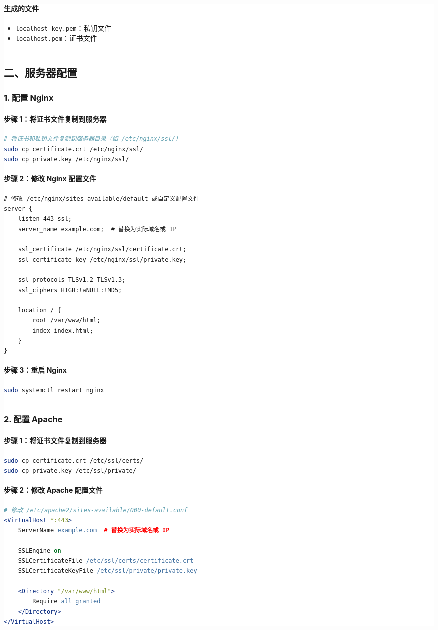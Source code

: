 #### **生成的文件**
- `localhost-key.pem`：私钥文件  
- `localhost.pem`：证书文件  

---

## **二、服务器配置**
### **1. 配置 Nginx**
#### **步骤 1：将证书文件复制到服务器**
```bash
# 将证书和私钥文件复制到服务器目录（如 /etc/nginx/ssl/）
sudo cp certificate.crt /etc/nginx/ssl/
sudo cp private.key /etc/nginx/ssl/
```

#### **步骤 2：修改 Nginx 配置文件**
```nginx
# 修改 /etc/nginx/sites-available/default 或自定义配置文件
server {
    listen 443 ssl;
    server_name example.com;  # 替换为实际域名或 IP

    ssl_certificate /etc/nginx/ssl/certificate.crt;
    ssl_certificate_key /etc/nginx/ssl/private.key;

    ssl_protocols TLSv1.2 TLSv1.3;
    ssl_ciphers HIGH:!aNULL:!MD5;

    location / {
        root /var/www/html;
        index index.html;
    }
}
```

#### **步骤 3：重启 Nginx**
```bash
sudo systemctl restart nginx
```

---

### **2. 配置 Apache**
#### **步骤 1：将证书文件复制到服务器**
```bash
sudo cp certificate.crt /etc/ssl/certs/
sudo cp private.key /etc/ssl/private/
```

#### **步骤 2：修改 Apache 配置文件**
```apache
# 修改 /etc/apache2/sites-available/000-default.conf
<VirtualHost *:443>
    ServerName example.com  # 替换为实际域名或 IP

    SSLEngine on
    SSLCertificateFile /etc/ssl/certs/certificate.crt
    SSLCertificateKeyFile /etc/ssl/private/private.key

    <Directory "/var/www/html">
        Require all granted
    </Directory>
</VirtualHost>
```